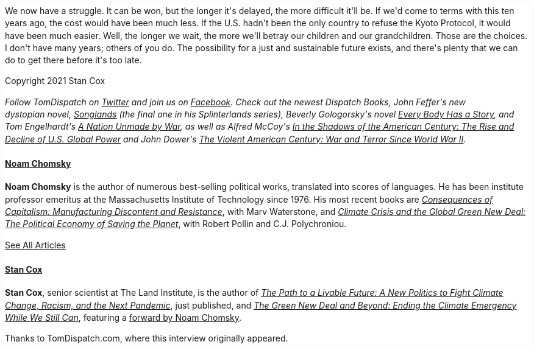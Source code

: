 We now have a struggle. It can be won, but the longer it's delayed, the
more difficult it'll be. If we'd come to terms with this ten years ago,
the cost would have been much less. If the U.S. hadn't been the only
country to refuse the Kyoto Protocol, it would have been much easier.
Well, the longer we wait, the more we'll betray our children and our
grandchildren. Those are the choices. I don't have many years; others of
you do. The possibility for a just and sustainable future exists, and
there's plenty that we can do to get there before it's too late.

Copyright 2021 Stan Cox

*Follow TomDispatch on *[*Twitter*](https://twitter.com/TomDispatch)* and
join us on *[*Facebook*](https://www.facebook.com/tomdispatch)*. Check
out the newest Dispatch Books, John Feffer's new
dystopian novel, *[Songlands](https://www.amazon.com/dp/1642594644/ref=nosim/?tag=tomdispatch-20)* (the
final one in his Splinterlands series), Beverly Gologorsky's
novel *[Every Body Has a
Story](https://www.amazon.com/dp/1608469077/ref=nosim/?tag=tomdispatch-20)*, and
Tom Engelhardt's *[A Nation Unmade by
War](https://www.amazon.com/dp/1608469018/ref=nosim/?tag=tomdispatch-20)*,
as well as Alfred McCoy's *[In the Shadows of the American Century: The
Rise and Decline of U.S. Global
Power](https://www.amazon.com/dp/1608467732/ref=nosim/?tag=tomdispatch-20)* and
John Dower's *[The Violent American Century: War and Terror Since World
War
II](https://www.amazon.com/dp/1608467236/ref=nosim/?tag=tomdispatch-20)*.*

#### [Noam Chomsky](https://tomdispatch.com/authors/noamchomsky/)

**Noam Chomsky** is the author of numerous best-selling political works,
translated into scores of languages. He has been institute professor
emeritus at the Massachusetts Institute of Technology since 1976. His
most recent books are [*Consequences of Capitalism: Manufacturing
Discontent and
Resistance*](https://www.amazon.com/dp/1642592633/ref=nosim/?tag=tomdispatch-20),
with Marv Waterstone, and [*Climate Crisis and the Global Green New
Deal: The Political Economy of Saving the
Planet*](https://www.amazon.com/dp/178873985X/ref=nosim/?tag=tomdispatch-20),
with Robert Pollin and C.J. Polychroniou.

[See All Articles](https://tomdispatch.com/authors/noamchomsky/)

#### [Stan Cox](https://tomdispatch.com/authors/stan-cox/)

**Stan Cox**, senior scientist at The Land Institute, is the author of
[*The Path to a Livable Future: A New Politics to Fight Climate Change,
Racism, and the Next
Pandemic*](https://citylights.com/open-media-series/path-to-a-livable-future/),
just published, and [*The Green New Deal and Beyond: Ending the Climate
Emergency While We Still
Can*](https://citylights.com/open-media-series/green-new-deal-beyond/),
featuring a [forward by Noam
Chomsky](https://lithub.com/noam-chomsky-a-green-new-deal-can-create-jobs-and-livelihoods/).

Thanks to TomDispatch.com, where this interview originally appeared.

## 
